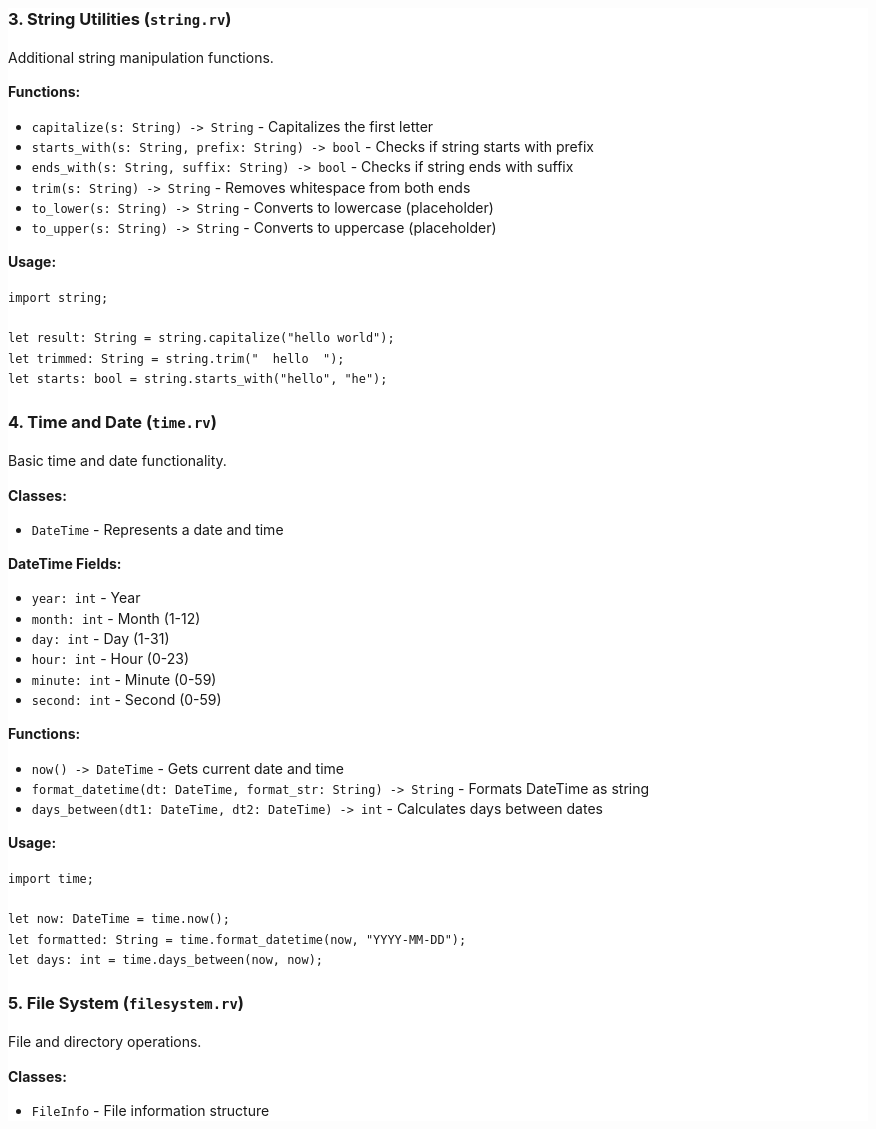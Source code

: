 ### 3. String Utilities (`string.rv`)
Additional string manipulation functions.

**Functions:**
- `capitalize(s: String) -> String` - Capitalizes the first letter
- `starts_with(s: String, prefix: String) -> bool` - Checks if string starts with prefix
- `ends_with(s: String, suffix: String) -> bool` - Checks if string ends with suffix
- `trim(s: String) -> String` - Removes whitespace from both ends
- `to_lower(s: String) -> String` - Converts to lowercase (placeholder)
- `to_upper(s: String) -> String` - Converts to uppercase (placeholder)

**Usage:**
```raven
import string;

let result: String = string.capitalize("hello world");
let trimmed: String = string.trim("  hello  ");
let starts: bool = string.starts_with("hello", "he");
```

### 4. Time and Date (`time.rv`)
Basic time and date functionality.

**Classes:**
- `DateTime` - Represents a date and time

**DateTime Fields:**
- `year: int` - Year
- `month: int` - Month (1-12)
- `day: int` - Day (1-31)
- `hour: int` - Hour (0-23)
- `minute: int` - Minute (0-59)
- `second: int` - Second (0-59)

**Functions:**
- `now() -> DateTime` - Gets current date and time
- `format_datetime(dt: DateTime, format_str: String) -> String` - Formats DateTime as string
- `days_between(dt1: DateTime, dt2: DateTime) -> int` - Calculates days between dates

**Usage:**
```raven
import time;

let now: DateTime = time.now();
let formatted: String = time.format_datetime(now, "YYYY-MM-DD");
let days: int = time.days_between(now, now);
```

### 5. File System (`filesystem.rv`)
File and directory operations.

**Classes:**
- `FileInfo` - File information structure
